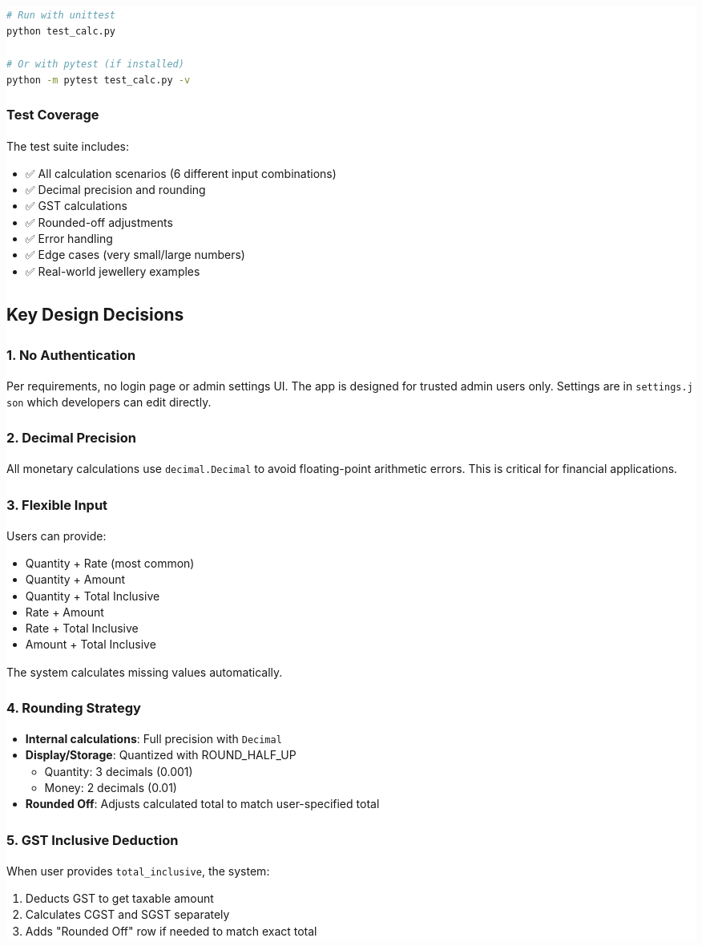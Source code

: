 ```bash
# Run with unittest
python test_calc.py

# Or with pytest (if installed)
python -m pytest test_calc.py -v
```

### Test Coverage

The test suite includes:
- ✅ All calculation scenarios (6 different input combinations)
- ✅ Decimal precision and rounding
- ✅ GST calculations
- ✅ Rounded-off adjustments
- ✅ Error handling
- ✅ Edge cases (very small/large numbers)
- ✅ Real-world jewellery examples

## Key Design Decisions

### 1. No Authentication
Per requirements, no login page or admin settings UI. The app is designed for trusted admin users only. Settings are in `settings.json` which developers can edit directly.

### 2. Decimal Precision
All monetary calculations use `decimal.Decimal` to avoid floating-point arithmetic errors. This is critical for financial applications.

### 3. Flexible Input
Users can provide:
- Quantity + Rate (most common)
- Quantity + Amount
- Quantity + Total Inclusive
- Rate + Amount
- Rate + Total Inclusive
- Amount + Total Inclusive

The system calculates missing values automatically.

### 4. Rounding Strategy
- **Internal calculations**: Full precision with `Decimal`
- **Display/Storage**: Quantized with ROUND_HALF_UP
  - Quantity: 3 decimals (0.001)
  - Money: 2 decimals (0.01)
- **Rounded Off**: Adjusts calculated total to match user-specified total

### 5. GST Inclusive Deduction
When user provides `total_inclusive`, the system:
1. Deducts GST to get taxable amount
2. Calculates CGST and SGST separately
3. Adds "Rounded Off" row if needed to match exact total
